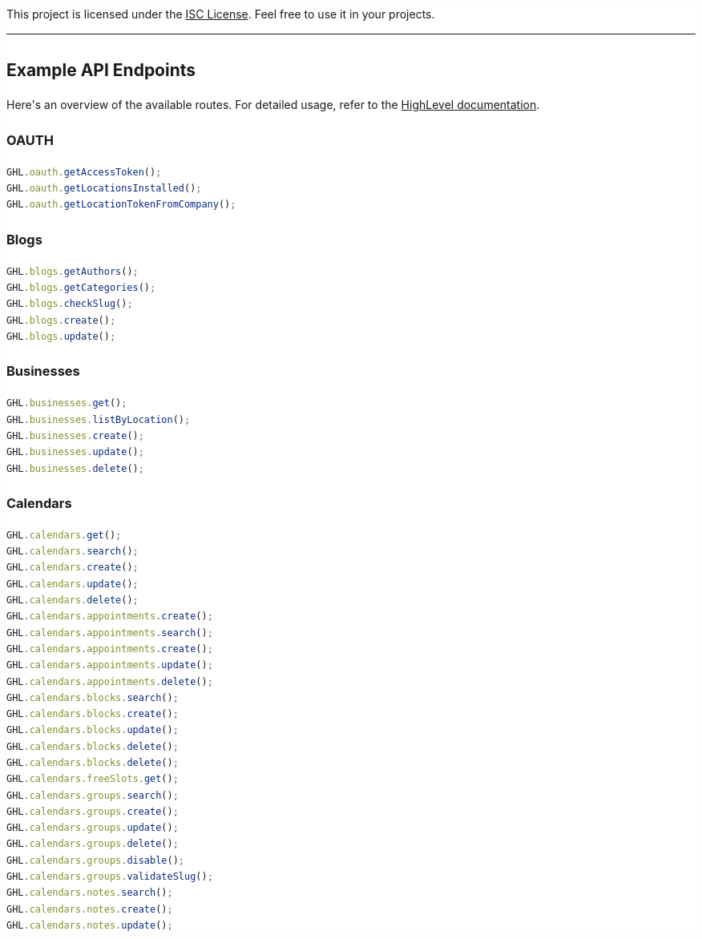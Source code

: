 This project is licensed under the [ISC License](https://opensource.org/licenses/ISC). Feel free to use it in your projects.

---

## Example API Endpoints

Here's an overview of the available routes. For detailed usage, refer to the [HighLevel documentation](https://highlevel.stoplight.io/docs/integrations/0443d7d1a4bd0-overview).

### OAUTH

```typescript
GHL.oauth.getAccessToken();
GHL.oauth.getLocationsInstalled();
GHL.oauth.getLocationTokenFromCompany();
```

### Blogs

```typescript
GHL.blogs.getAuthors();
GHL.blogs.getCategories();
GHL.blogs.checkSlug();
GHL.blogs.create();
GHL.blogs.update();
```

### Businesses

```typescript
GHL.businesses.get();
GHL.businesses.listByLocation();
GHL.businesses.create();
GHL.businesses.update();
GHL.businesses.delete();
```

### Calendars

```typescript
GHL.calendars.get();
GHL.calendars.search();
GHL.calendars.create();
GHL.calendars.update();
GHL.calendars.delete();
GHL.calendars.appointments.create();
GHL.calendars.appointments.search();
GHL.calendars.appointments.create();
GHL.calendars.appointments.update();
GHL.calendars.appointments.delete();
GHL.calendars.blocks.search();
GHL.calendars.blocks.create();
GHL.calendars.blocks.update();
GHL.calendars.blocks.delete();
GHL.calendars.blocks.delete();
GHL.calendars.freeSlots.get();
GHL.calendars.groups.search();
GHL.calendars.groups.create();
GHL.calendars.groups.update();
GHL.calendars.groups.delete();
GHL.calendars.groups.disable();
GHL.calendars.groups.validateSlug();
GHL.calendars.notes.search();
GHL.calendars.notes.create();
GHL.calendars.notes.update();
```